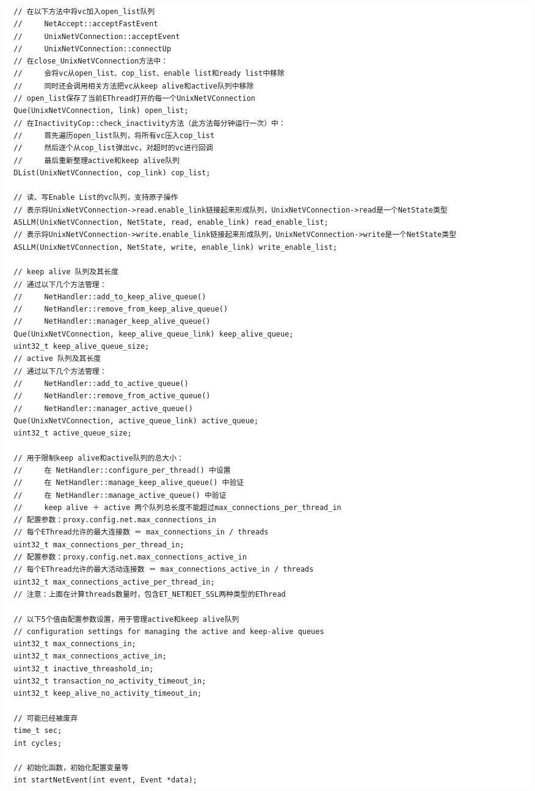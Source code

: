 ```
  // 在以下方法中将vc加入open_list队列
  //     NetAccept::acceptFastEvent
  //     UnixNetVConnection::acceptEvent
  //     UnixNetVConnection::connectUp
  // 在close_UnixNetVConnection方法中：
  //     会将vc从open_list、cop_list、enable list和ready list中移除
  //     同时还会调用相关方法把vc从keep alive和active队列中移除
  // open_list保存了当前EThread打开的每一个UnixNetVConnection
  Que(UnixNetVConnection, link) open_list;
  // 在InactivityCop::check_inactivity方法（此方法每分钟运行一次）中：
  //     首先遍历open_list队列，将所有vc压入cop_list
  //     然后逐个从cop_list弹出vc，对超时的vc进行回调
  //     最后重新整理active和keep alive队列
  DList(UnixNetVConnection, cop_link) cop_list;

  // 读、写Enable List的vc队列，支持原子操作
  // 表示将UnixNetVConnection->read.enable_link链接起来形成队列，UnixNetVConnection->read是一个NetState类型
  ASLLM(UnixNetVConnection, NetState, read, enable_link) read_enable_list;
  // 表示将UnixNetVConnection->write.enable_link链接起来形成队列，UnixNetVConnection->write是一个NetState类型
  ASLLM(UnixNetVConnection, NetState, write, enable_link) write_enable_list;

  // keep alive 队列及其长度
  // 通过以下几个方法管理：
  //     NetHandler::add_to_keep_alive_queue()
  //     NetHandler::remove_from_keep_alive_queue()
  //     NetHandler::manager_keep_alive_queue()
  Que(UnixNetVConnection, keep_alive_queue_link) keep_alive_queue;
  uint32_t keep_alive_queue_size;
  // active 队列及其长度
  // 通过以下几个方法管理：
  //     NetHandler::add_to_active_queue()
  //     NetHandler::remove_from_active_queue()
  //     NetHandler::manager_active_queue()
  Que(UnixNetVConnection, active_queue_link) active_queue;
  uint32_t active_queue_size;

  // 用于限制keep alive和active队列的总大小：
  //     在 NetHandler::configure_per_thread() 中设置
  //     在 NetHandler::manage_keep_alive_queue() 中验证
  //     在 NetHandler::manage_active_queue() 中验证
  //     keep alive ＋ active 两个队列总长度不能超过max_connections_per_thread_in
  // 配置参数：proxy.config.net.max_connections_in
  // 每个EThread允许的最大连接数 ＝ max_connections_in / threads
  uint32_t max_connections_per_thread_in;
  // 配置参数：proxy.config.net.max_connections_active_in
  // 每个EThread允许的最大活动连接数 ＝ max_connections_active_in / threads
  uint32_t max_connections_active_per_thread_in;
  // 注意：上面在计算threads数量时，包含ET_NET和ET_SSL两种类型的EThread

  // 以下5个值由配置参数设置，用于管理active和keep alive队列
  // configuration settings for managing the active and keep-alive queues
  uint32_t max_connections_in;
  uint32_t max_connections_active_in;
  uint32_t inactive_threashold_in;
  uint32_t transaction_no_activity_timeout_in;
  uint32_t keep_alive_no_activity_timeout_in;

  // 可能已经被废弃
  time_t sec;
  int cycles;

  // 初始化函数，初始化配置变量等
  int startNetEvent(int event, Event *data);
```